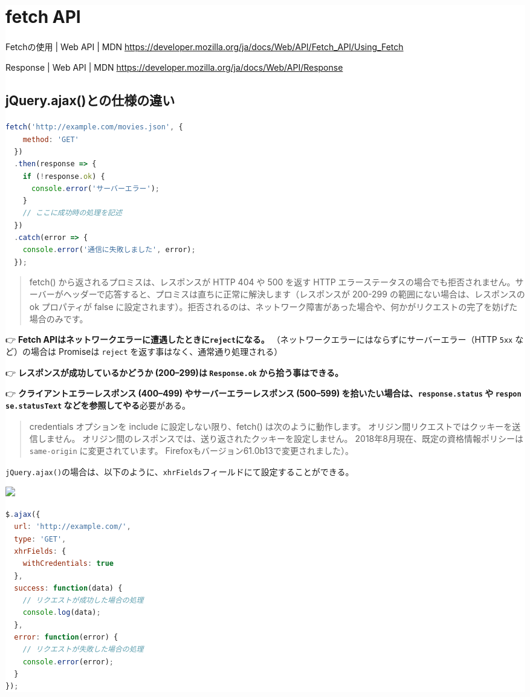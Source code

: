 # fetch API

Fetchの使用 | Web API | MDN
<https://developer.mozilla.org/ja/docs/Web/API/Fetch_API/Using_Fetch>

Response | Web API | MDN
<https://developer.mozilla.org/ja/docs/Web/API/Response>

## jQuery.ajax()との仕様の違い

```js
fetch('http://example.com/movies.json', {
    method: 'GET'
  })
  .then(response => {
    if (!response.ok) {
      console.error('サーバーエラー');
    }
    // ここに成功時の処理を記述
  })
  .catch(error => {
    console.error('通信に失敗しました', error);
  });
```

> fetch() から返されるプロミスは、レスポンスが HTTP 404 や 500 を返す HTTP エラーステータスの場合でも拒否されません。サーバーがヘッダーで応答すると、プロミスは直ちに正常に解決します（レスポンスが 200-299 の範囲にない場合は、レスポンスの ok プロパティが false に設定されます）。拒否されるのは、ネットワーク障害があった場合や、何かがリクエストの完了を妨げた場合のみです。

👉 **Fetch APIはネットワークエラーに遭遇したときに`reject`になる。**
（ネットワークエラーにはならずにサーバーエラー（HTTP `5xx` など）の場合は
Promiseは `reject` を返す事はなく、通常通り処理される）

👉 **レスポンスが成功しているかどうか (200–299)は `Response.ok` から拾う事はできる。**

👉 **クライアントエラーレスポンス (400–499) やサーバーエラーレスポンス (500–599) を拾いたい場合は、`response.status` や `response.statusText` などを参照してやる**必要がある。

>credentials オプションを include に設定しない限り、fetch() は次のように動作します。
オリジン間リクエストではクッキーを送信しません。
オリジン間のレスポンスでは、送り返されたクッキーを設定しません。
2018年8月現在、既定の資格情報ポリシーは `same-origin` に変更されています。
Firefoxもバージョン61.0b13で変更されました）。

`jQuery.ajax()`の場合は、以下のように、`xhrFields`フィールドにて設定することができる。

![](assets/20230803162657.png)

```js
$.ajax({
  url: 'http://example.com/',
  type: 'GET',
  xhrFields: {
    withCredentials: true
  },
  success: function(data) {
    // リクエストが成功した場合の処理
    console.log(data);
  },
  error: function(error) {
    // リクエストが失敗した場合の処理
    console.error(error);
  }
});
```
